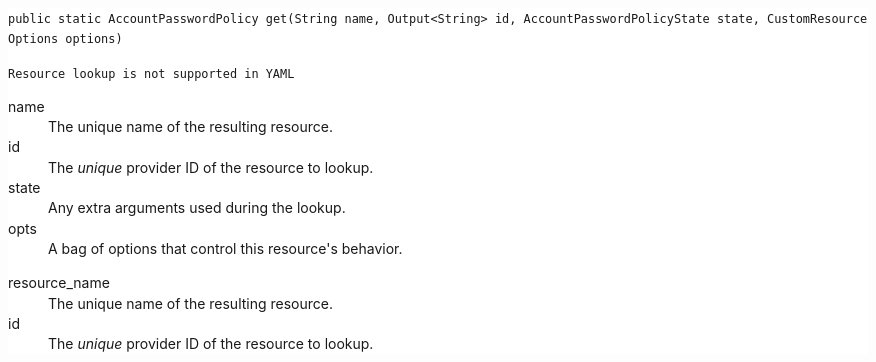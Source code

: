 <div>
<pulumi-choosable type="language" values="java">
<div class="highlight"><pre class="chroma"><code class="language-java" data-lang="java"><span class="k">public static </span><span class="nx">AccountPasswordPolicy</span><span class="nf"> get</span><span class="p">(</span><span class="nx">String</span><span class="p"> </span><span class="nx">name<span class="p">,</span> <span class="nx">Output&lt;String&gt;</span><span class="p"> </span><span class="nx">id<span class="p">,</span> <span class="nx">AccountPasswordPolicyState</span><span class="p"> </span><span class="nx">state<span class="p">,</span> <span class="nx">CustomResourceOptions</span><span class="p"> </span><span class="nx">options<span class="p">)</span></code></pre></div>
</pulumi-choosable>
</div>

<div>
<pulumi-choosable type="language" values="yaml">
<div class="highlight"><pre class="chroma"><code class="language-yaml" data-lang="yaml">Resource lookup is not supported in YAML</code></pre></div>
</pulumi-choosable>
</div>

<div>
<pulumi-choosable type="language" values="javascript,typescript">

<dl class="resources-properties">
    <dt class="property-required" title="Required">
        <span>name</span>
        <span class="property-indicator"></span>
    </dt>
    <dd>The unique name of the resulting resource.</dd>
    <dt class="property-required" title="Required">
        <span>id</span>
        <span class="property-indicator"></span>
    </dt>
    <dd>The <em>unique</em> provider ID of the resource to lookup.</dd>
    <dt class="property-optional" title="Optional">
        <span>state</span>
        <span class="property-indicator"></span>
    </dt>
    <dd>Any extra arguments used during the lookup.</dd>
    <dt class="property-optional" title="Optional">
        <span>opts</span>
        <span class="property-indicator"></span>
    </dt>
    <dd>A bag of options that control this resource's behavior.</dd>
</dl>

</pulumi-choosable>
</div>

<div>
<pulumi-choosable type="language" values="python">
<dl class="resources-properties">
    <dt class="property-required" title="Required">
        <span>resource_name</span>
        <span class="property-indicator"></span>
    </dt>
    <dd>The unique name of the resulting resource.</dd>
    <dt class="property-required" title="Optional">
        <span>id</span>
        <span class="property-indicator"></span>
    </dt>
    <dd>The <em>unique</em> provider ID of the resource to lookup.</dd>
</dl>
</pulumi-choosable>
</div>
